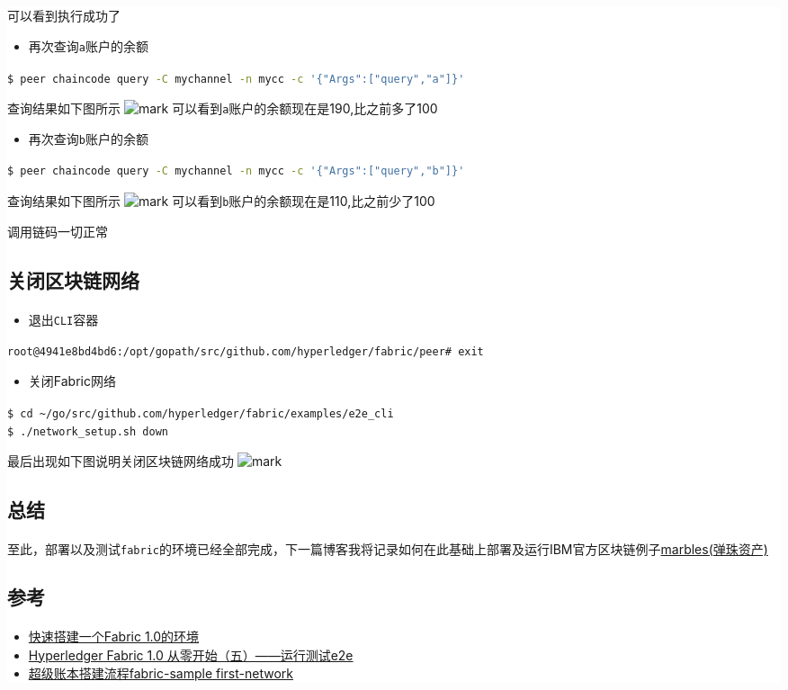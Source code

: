 可以看到执行成功了
- 再次查询```a```账户的余额
```bash
$ peer chaincode query -C mychannel -n mycc -c '{"Args":["query","a"]}'
```
查询结果如下图所示
![mark](http://ovasw3yf9.bkt.clouddn.com/blog/180515/hd8f5cdegf.png?imageslim)
可以看到```a```账户的余额现在是190,比之前多了100
- 再次查询```b```账户的余额
```bash
$ peer chaincode query -C mychannel -n mycc -c '{"Args":["query","b"]}'
```
查询结果如下图所示
![mark](http://ovasw3yf9.bkt.clouddn.com/blog/180515/IEG6EHChJ4.png?imageslim)
可以看到```b```账户的余额现在是110,比之前少了100

调用链码一切正常

## 关闭区块链网络
- 退出```CLI```容器
```bash
root@4941e8bd4bd6:/opt/gopath/src/github.com/hyperledger/fabric/peer# exit
```
- 关闭Fabric网络
```bash
$ cd ~/go/src/github.com/hyperledger/fabric/examples/e2e_cli
$ ./network_setup.sh down
```
最后出现如下图说明关闭区块链网络成功
![mark](http://ovasw3yf9.bkt.clouddn.com/blog/180515/afIigmdgDd.png?imageslim)

## 总结
至此，部署以及测试```fabric```的环境已经全部完成，下一篇博客我将记录如何在此基础上部署及运行IBM官方区块链例子[marbles(弹珠资产)](https://github.com/IBM-Blockchain/marbles)

## 参考
- [快速搭建一个Fabric 1.0的环境](http://www.cnblogs.com/studyzy/p/7437157.html)
- [Hyperledger Fabric 1.0 从零开始（五）——运行测试e2e](https://www.cnblogs.com/aberic/p/7532421.html) 
- [超级账本搭建流程fabric-sample first-network](https://segmentfault.com/a/1190000014221967)
